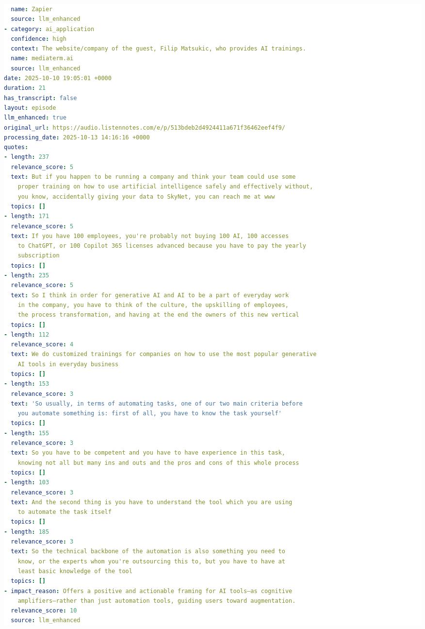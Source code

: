 ```yaml
  name: Zapier
  source: llm_enhanced
- category: ai_application
  confidence: high
  context: The website/company of the guest, Filip Matsukic, who provides AI trainings.
  name: mediaterm.ai
  source: llm_enhanced
date: 2025-10-10 19:05:01 +0000
duration: 21
has_transcript: false
layout: episode
llm_enhanced: true
original_url: https://audio.listennotes.com/e/p/513bdeb2d4924411a671f36462eef4f9/
processing_date: 2025-10-13 14:16:16 +0000
quotes:
- length: 237
  relevance_score: 5
  text: But if you happen to be running a company and think your team could use some
    proper training on how to use artificial intelligence safely and effectively without,
    you know, accidentally giving your data to SkyNet, you can reach me at www
  topics: []
- length: 171
  relevance_score: 5
  text: If you have 100 employees, you're probably not buying 100 AI, 100 accesses
    to ChatGPT, or 100 Copilot 365 licenses advanced because you have to pay the yearly
    subscription
  topics: []
- length: 235
  relevance_score: 5
  text: So I think in order for generative AI and AI to be a part of everyday work
    in the company, you have to think of the culture, the upskilling of employees,
    the process transformation, and having at the end the owners of this new vertical
  topics: []
- length: 112
  relevance_score: 4
  text: We do customized trainings for companies on how to use the most popular generative
    AI tools in everyday business
  topics: []
- length: 153
  relevance_score: 3
  text: 'So usually, in terms of automating tasks, one of our two main criteria before
    you automate something is: first of all, you have to know the task yourself'
  topics: []
- length: 155
  relevance_score: 3
  text: So you have to be competent and you have to have experience in this task,
    knowing not all but many ins and outs and the pros and cons of this whole process
  topics: []
- length: 103
  relevance_score: 3
  text: And the second thing is you have to understand the tool which you are using
    to automate the task itself
  topics: []
- length: 185
  relevance_score: 3
  text: So the technical backbone of the automation is also something you need to
    know, or the experts whom you're outsourcing this to, but you have to have at
    least basic knowledge of the tool
  topics: []
- impact_reason: Offers a positive and actionable framing for AI tools—as cognitive
    amplifiers—rather than just automation tools, guiding users toward augmentation.
  relevance_score: 10
  source: llm_enhanced
```
